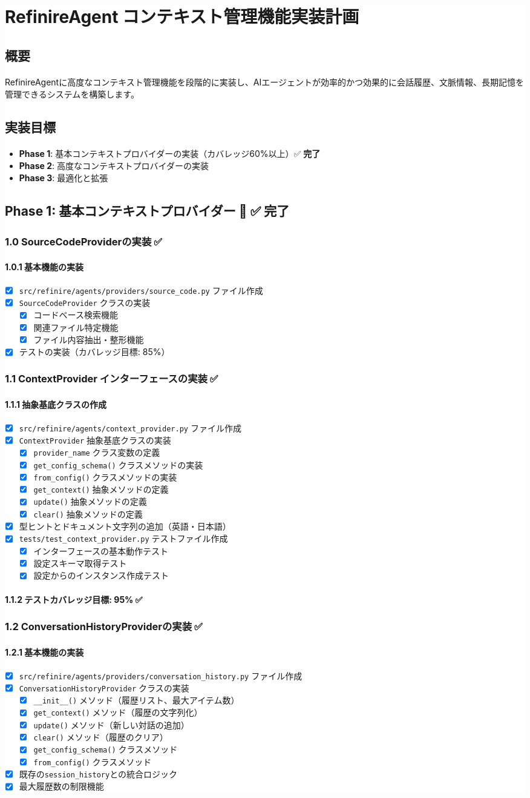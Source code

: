 # RefinireAgent コンテキスト管理機能実装計画

## 概要

RefinireAgentに高度なコンテキスト管理機能を段階的に実装し、AIエージェントが効率的かつ効果的に会話履歴、文脈情報、長期記憶を管理できるシステムを構築します。

## 実装目標

- **Phase 1**: 基本コンテキストプロバイダーの実装（カバレッジ60%以上）✅ **完了**
- **Phase 2**: 高度なコンテキストプロバイダーの実装
- **Phase 3**: 最適化と拡張

## Phase 1: 基本コンテキストプロバイダー 🚀 ✅ **完了**

### 1.0 SourceCodeProviderの実装 ✅
#### 1.0.1 基本機能の実装
- [x] `src/refinire/agents/providers/source_code.py` ファイル作成
- [x] `SourceCodeProvider` クラスの実装
  - [x] コードベース検索機能
  - [x] 関連ファイル特定機能
  - [x] ファイル内容抽出・整形機能
- [x] テストの実装（カバレッジ目標: 85%）

### 1.1 ContextProvider インターフェースの実装 ✅

#### 1.1.1 抽象基底クラスの作成
- [x] `src/refinire/agents/context_provider.py` ファイル作成
- [x] `ContextProvider` 抽象基底クラスの実装
  - [x] `provider_name` クラス変数の定義
  - [x] `get_config_schema()` クラスメソッドの実装
  - [x] `from_config()` クラスメソッドの実装
  - [x] `get_context()` 抽象メソッドの定義
  - [x] `update()` 抽象メソッドの定義
  - [x] `clear()` 抽象メソッドの定義
- [x] 型ヒントとドキュメント文字列の追加（英語・日本語）
- [x] `tests/test_context_provider.py` テストファイル作成
  - [x] インターフェースの基本動作テスト
  - [x] 設定スキーマ取得テスト
  - [x] 設定からのインスタンス作成テスト

#### 1.1.2 テストカバレッジ目標: 95% ✅

### 1.2 ConversationHistoryProviderの実装 ✅

#### 1.2.1 基本機能の実装
- [x] `src/refinire/agents/providers/conversation_history.py` ファイル作成
- [x] `ConversationHistoryProvider` クラスの実装
  - [x] `__init__()` メソッド（履歴リスト、最大アイテム数）
  - [x] `get_context()` メソッド（履歴の文字列化）
  - [x] `update()` メソッド（新しい対話の追加）
  - [x] `clear()` メソッド（履歴のクリア）
  - [x] `get_config_schema()` クラスメソッド
  - [x] `from_config()` クラスメソッド
- [x] 既存の`session_history`との統合ロジック
- [x] 最大履歴数の制限機能

